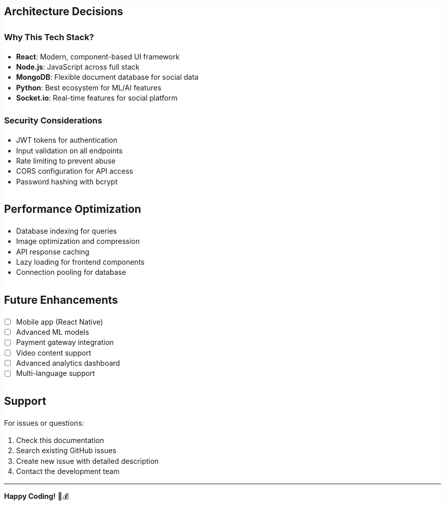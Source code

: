 ## Architecture Decisions

### Why This Tech Stack?

- **React**: Modern, component-based UI framework
- **Node.js**: JavaScript across full stack
- **MongoDB**: Flexible document database for social data
- **Python**: Best ecosystem for ML/AI features
- **Socket.io**: Real-time features for social platform

### Security Considerations

- JWT tokens for authentication
- Input validation on all endpoints
- Rate limiting to prevent abuse
- CORS configuration for API access
- Password hashing with bcrypt

## Performance Optimization

- Database indexing for queries
- Image optimization and compression
- API response caching
- Lazy loading for frontend components
- Connection pooling for database

## Future Enhancements

- [ ] Mobile app (React Native)
- [ ] Advanced ML models
- [ ] Payment gateway integration
- [ ] Video content support
- [ ] Advanced analytics dashboard
- [ ] Multi-language support

## Support

For issues or questions:
1. Check this documentation
2. Search existing GitHub issues
3. Create new issue with detailed description
4. Contact the development team

---

**Happy Coding!** 🚀💰
